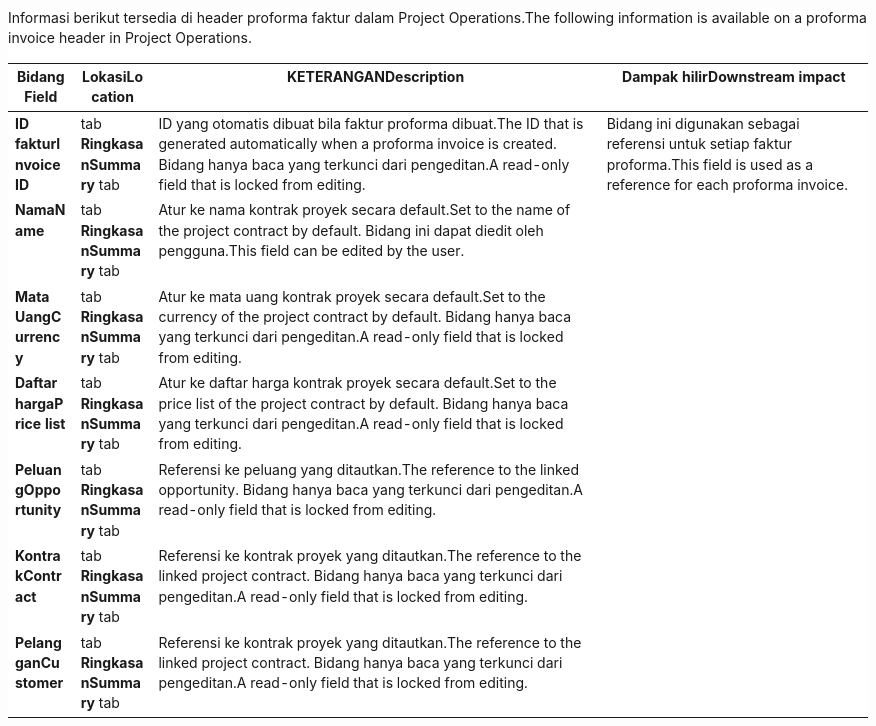 <span data-ttu-id="a0aa5-111">Informasi berikut tersedia di header proforma faktur dalam Project Operations.</span><span class="sxs-lookup"><span data-stu-id="a0aa5-111">The following information is available on a proforma invoice header in Project Operations.</span></span>

| <span data-ttu-id="a0aa5-112">Bidang</span><span class="sxs-lookup"><span data-stu-id="a0aa5-112">Field</span></span> | <span data-ttu-id="a0aa5-113">Lokasi</span><span class="sxs-lookup"><span data-stu-id="a0aa5-113">Location</span></span> | <span data-ttu-id="a0aa5-114">KETERANGAN</span><span class="sxs-lookup"><span data-stu-id="a0aa5-114">Description</span></span> | <span data-ttu-id="a0aa5-115">Dampak hilir</span><span class="sxs-lookup"><span data-stu-id="a0aa5-115">Downstream impact</span></span> |
| --- | --- | --- | --- |
| <span data-ttu-id="a0aa5-116">**ID faktur**</span><span class="sxs-lookup"><span data-stu-id="a0aa5-116">**Invoice ID**</span></span> | <span data-ttu-id="a0aa5-117">tab **Ringkasan**</span><span class="sxs-lookup"><span data-stu-id="a0aa5-117">**Summary** tab</span></span> | <span data-ttu-id="a0aa5-118">ID yang otomatis dibuat bila faktur proforma dibuat.</span><span class="sxs-lookup"><span data-stu-id="a0aa5-118">The ID that is generated automatically when a proforma invoice is created.</span></span> <span data-ttu-id="a0aa5-119">Bidang hanya baca yang terkunci dari pengeditan.</span><span class="sxs-lookup"><span data-stu-id="a0aa5-119">A read-only field that is locked from editing.</span></span> | <span data-ttu-id="a0aa5-120">Bidang ini digunakan sebagai referensi untuk setiap faktur proforma.</span><span class="sxs-lookup"><span data-stu-id="a0aa5-120">This field is used as a reference for each proforma invoice.</span></span> |
| <span data-ttu-id="a0aa5-121">**Nama**</span><span class="sxs-lookup"><span data-stu-id="a0aa5-121">**Name**</span></span> | <span data-ttu-id="a0aa5-122">tab **Ringkasan**</span><span class="sxs-lookup"><span data-stu-id="a0aa5-122">**Summary** tab</span></span> | <span data-ttu-id="a0aa5-123">Atur ke nama kontrak proyek secara default.</span><span class="sxs-lookup"><span data-stu-id="a0aa5-123">Set to the name of the project contract by default.</span></span> <span data-ttu-id="a0aa5-124">Bidang ini dapat diedit oleh pengguna.</span><span class="sxs-lookup"><span data-stu-id="a0aa5-124">This field can be edited by the user.</span></span> | &nbsp;  |
| <span data-ttu-id="a0aa5-125">**Mata Uang**</span><span class="sxs-lookup"><span data-stu-id="a0aa5-125">**Currency**</span></span> | <span data-ttu-id="a0aa5-126">tab **Ringkasan**</span><span class="sxs-lookup"><span data-stu-id="a0aa5-126">**Summary** tab</span></span> | <span data-ttu-id="a0aa5-127">Atur ke mata uang kontrak proyek secara default.</span><span class="sxs-lookup"><span data-stu-id="a0aa5-127">Set to the currency of the project contract by default.</span></span> <span data-ttu-id="a0aa5-128">Bidang hanya baca yang terkunci dari pengeditan.</span><span class="sxs-lookup"><span data-stu-id="a0aa5-128">A read-only field that is locked from editing.</span></span> |&nbsp; |
| <span data-ttu-id="a0aa5-129">**Daftar harga**</span><span class="sxs-lookup"><span data-stu-id="a0aa5-129">**Price list**</span></span> | <span data-ttu-id="a0aa5-130">tab **Ringkasan**</span><span class="sxs-lookup"><span data-stu-id="a0aa5-130">**Summary** tab</span></span> | <span data-ttu-id="a0aa5-131">Atur ke daftar harga kontrak proyek secara default.</span><span class="sxs-lookup"><span data-stu-id="a0aa5-131">Set to the price list of the project contract by default.</span></span> <span data-ttu-id="a0aa5-132">Bidang hanya baca yang terkunci dari pengeditan.</span><span class="sxs-lookup"><span data-stu-id="a0aa5-132">A read-only field that is locked from editing.</span></span> | &nbsp; |
| <span data-ttu-id="a0aa5-133">**Peluang**</span><span class="sxs-lookup"><span data-stu-id="a0aa5-133">**Opportunity**</span></span> | <span data-ttu-id="a0aa5-134">tab **Ringkasan**</span><span class="sxs-lookup"><span data-stu-id="a0aa5-134">**Summary** tab</span></span> | <span data-ttu-id="a0aa5-135">Referensi ke peluang yang ditautkan.</span><span class="sxs-lookup"><span data-stu-id="a0aa5-135">The reference to the linked opportunity.</span></span> <span data-ttu-id="a0aa5-136">Bidang hanya baca yang terkunci dari pengeditan.</span><span class="sxs-lookup"><span data-stu-id="a0aa5-136">A read-only field that is locked from editing.</span></span> | &nbsp;  |
| <span data-ttu-id="a0aa5-137">**Kontrak**</span><span class="sxs-lookup"><span data-stu-id="a0aa5-137">**Contract**</span></span> | <span data-ttu-id="a0aa5-138">tab **Ringkasan**</span><span class="sxs-lookup"><span data-stu-id="a0aa5-138">**Summary** tab</span></span> | <span data-ttu-id="a0aa5-139">Referensi ke kontrak proyek yang ditautkan.</span><span class="sxs-lookup"><span data-stu-id="a0aa5-139">The reference to the linked project contract.</span></span> <span data-ttu-id="a0aa5-140">Bidang hanya baca yang terkunci dari pengeditan.</span><span class="sxs-lookup"><span data-stu-id="a0aa5-140">A read-only field that is locked from editing.</span></span> | &nbsp; |
| <span data-ttu-id="a0aa5-141">**Pelanggan**</span><span class="sxs-lookup"><span data-stu-id="a0aa5-141">**Customer**</span></span> | <span data-ttu-id="a0aa5-142">tab **Ringkasan**</span><span class="sxs-lookup"><span data-stu-id="a0aa5-142">**Summary** tab</span></span> | <span data-ttu-id="a0aa5-143">Referensi ke kontrak proyek yang ditautkan.</span><span class="sxs-lookup"><span data-stu-id="a0aa5-143">The reference to the linked project contract.</span></span> <span data-ttu-id="a0aa5-144">Bidang hanya baca yang terkunci dari pengeditan.</span><span class="sxs-lookup"><span data-stu-id="a0aa5-144">A read-only field that is locked from editing.</span></span> |&nbsp;  |
